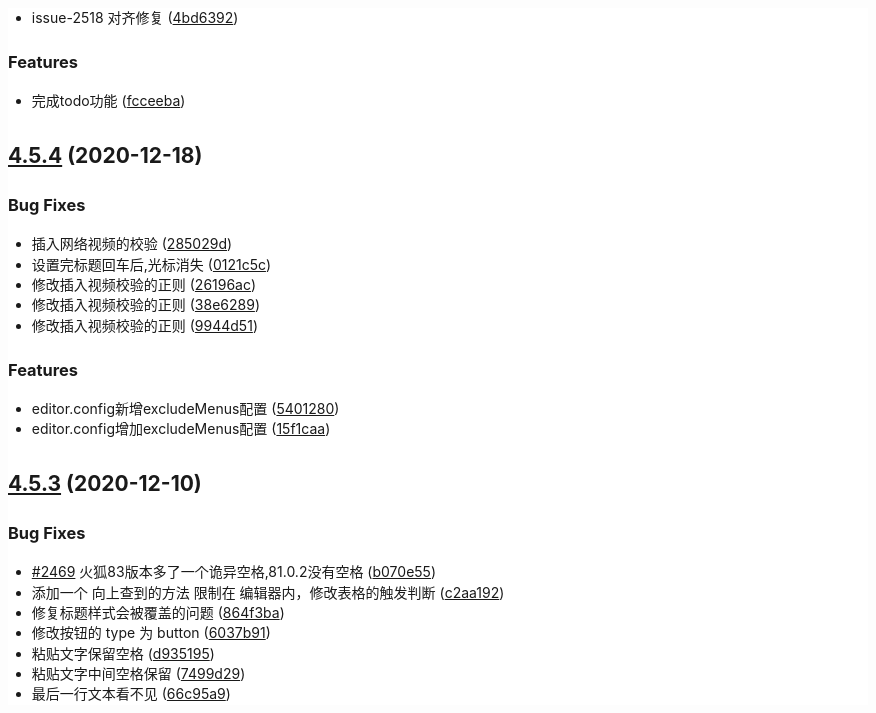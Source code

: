 * issue-2518 对齐修复 ([4bd6392](https://github.com/tinyEditor-team/tinyEditor/commit/4bd6392f7a320c69bfc85702a5b7133930e2b6f0))


### Features

* 完成todo功能 ([fcceeba](https://github.com/tinyEditor-team/tinyEditor/commit/fcceeba68c2af1da118327d1e190702f2d47dc65))

## [4.5.4](https://github.com/tinyEditor-team/tinyEditor/compare/v4.5.3...v4.5.4) (2020-12-18)


### Bug Fixes

* 插入网络视频的校验 ([285029d](https://github.com/tinyEditor-team/tinyEditor/commit/285029d1de5b0b488700810b9217ae84eff3791a))
* 设置完标题回车后,光标消失 ([0121c5c](https://github.com/tinyEditor-team/tinyEditor/commit/0121c5cdc7e74640228a217cd0510c98efaba5bc))
* 修改插入视频校验的正则 ([26196ac](https://github.com/tinyEditor-team/tinyEditor/commit/26196ac88467d6d83e1d93c34cdb84468ca440b0))
* 修改插入视频校验的正则 ([38e6289](https://github.com/tinyEditor-team/tinyEditor/commit/38e62898c83a4e074bae1764b381e496453bd401))
* 修改插入视频校验的正则 ([9944d51](https://github.com/tinyEditor-team/tinyEditor/commit/9944d515ebee27509395230be696abdc352dd43a))


### Features

* editor.config新增excludeMenus配置 ([5401280](https://github.com/tinyEditor-team/tinyEditor/commit/5401280ea9e54d920b3541078fd2f39955235a92))
* editor.config增加excludeMenus配置 ([15f1caa](https://github.com/tinyEditor-team/tinyEditor/commit/15f1caae024b79e76412c8d1aad48c9dac97122f))

## [4.5.3](https://github.com/tinyEditor-team/tinyEditor/compare/v4.5.2...v4.5.3) (2020-12-10)


### Bug Fixes

* [#2469](https://github.com/tinyEditor-team/tinyEditor/issues/2469) 火狐83版本多了一个诡异空格,81.0.2没有空格 ([b070e55](https://github.com/tinyEditor-team/tinyEditor/commit/b070e550ce8c5a52c874ddba021cc8f69c3e9b1b))
* 添加一个 向上查到的方法 限制在 编辑器内，修改表格的触发判断 ([c2aa192](https://github.com/tinyEditor-team/tinyEditor/commit/c2aa192a1a2b295be0ab7deabd15860a8b9be0eb))
* 修复标题样式会被覆盖的问题 ([864f3ba](https://github.com/tinyEditor-team/tinyEditor/commit/864f3baaaa1e619be7ad682a1dd9b82e69280883))
* 修改按钮的 type 为 button ([6037b91](https://github.com/tinyEditor-team/tinyEditor/commit/6037b913ce1aa7e1e4149262295da4d9c301935c))
* 粘贴文字保留空格 ([d935195](https://github.com/tinyEditor-team/tinyEditor/commit/d935195de4bda4c9fe0dd5b5dc793109b752c87a))
* 粘贴文字中间空格保留 ([7499d29](https://github.com/tinyEditor-team/tinyEditor/commit/7499d292fab5b4c7bb3b645dd9c811fb44d82c9f))
* 最后一行文本看不见 ([66c95a9](https://github.com/tinyEditor-team/tinyEditor/commit/66c95a9596a41c0a41da6fb5cb9ffa10a5975847))

